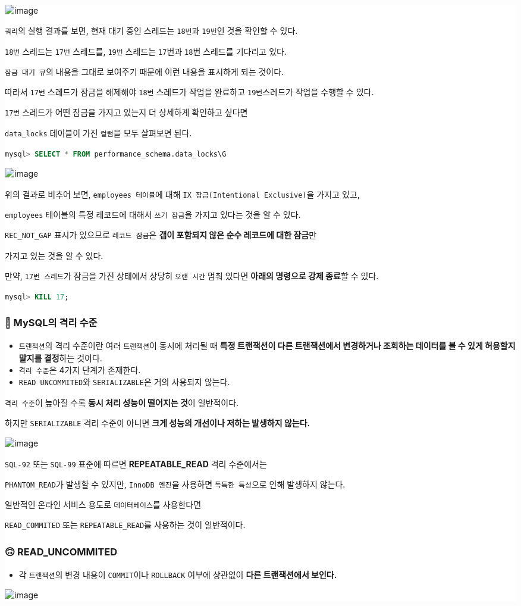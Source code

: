 ![image](https://github.com/AK-47-Study/real-mysql-study/assets/91787050/c184024f-4123-4019-9b82-7f970660bf93)

`쿼리`의 실행 결과를 보면, 현재 대기 중인 스레드는 `18번`과 `19번`인 것을 확인할 수 있다.

`18번` 스레드는 `17번` 스레드를, `19번` 스레드는 `17`번과 `18`번 스레드를 기다리고 있다.

`잠금 대기 큐`의 내용을 그대로 보여주기 때문에 이런 내용을 표시하게 되는 것이다.

따라서 `17번` 스레드가 잠금을 해제해야 `18번` 스레드가 작업을 완료하고 `19번`스레드가 작업을 수행할 수 있다.

`17번` 스레드가 어떤 잠금을 가지고 있는지 더 상세하게 확인하고 싶다면 

`data_locks` 테이블이 가진 `컬럼`을 모두 살펴보면 된다.

```sql
mysql> SELECT * FROM performance_schema.data_locks\G
```

![image](https://github.com/AK-47-Study/real-mysql-study/assets/91787050/3a25d389-11be-4157-bf35-15c3e0acd8d4)

위의 결과로 비추어 보면, `employees 테이블`에 대해 `IX 잠금(Intentional Exclusive)`을 가지고 있고,

`employees` 테이블의 특정 레코드에 대해서 `쓰기 잠금`을 가지고 있다는 것을 알 수 있다.

`REC_NOT_GAP` 표시가 있으므로 `레코드 잠금`은 **갭이 포함되지 않은 순수 레코드에 대한 잠금**만 

가지고 있는 것을 알 수 있다.

만약, `17번 스레드`가 잠금을 가진 상태에서 상당히 `오랜 시간` 멈춰 있다면 **아래의 명령으로 강제 종료**할 수 있다.

```sql
mysql> KILL 17;
```

### 👿 MySQL의 격리 수준

- `트랜잭션`의 격리 수준이란 여러 `트랜잭션`이 동시에 처리될 때 **특정 트랜잭션이 다른 트랜잭션에서 변경하거나 조회하는 데이터를 볼 수 있게 허용할지 말지를 결정**하는 것이다.
- `격리 수준`은 4가지 단계가 존재한다.
- `READ UNCOMMITED`와 `SERIALIZABLE`은 거의 사용되지 않는다.

`격리 수준`이 높아질 수록 **동시 처리 성능이 떨어지는 것**이 일반적이다.

하지만 `SERIALIZABLE` 격리 수준이 아니면 **크게 성능의 개선이나 저하는 발생하지 않는다.**

![image](https://github.com/AK-47-Study/real-mysql-study/assets/91787050/47d36a27-ecdd-403b-8b97-bf1e958c0b8c)

`SQL-92` 또는 `SQL-99` 표준에 따르면 **REPEATABLE_READ** 격리 수준에서는 

`PHANTOM_READ`가 발생할 수 있지만, `InnoDB 엔진`을 사용하면 `독특한 특성`으로 인해 발생하지 않는다.

일반적인 온라인 서비스 용도로 `데이터베이스`를 사용한다면 

`READ_COMMITED` 또는 `REPEATABLE_READ`를 사용하는 것이 일반적이다.

### 🙃 READ_UNCOMMITED

- 각 `트랜잭션`의 변경 내용이 `COMMIT`이나 `ROLLBACK` 여부에 상관없이 **다른 트랜잭션에서 보인다.**

![image](https://github.com/AK-47-Study/real-mysql-study/assets/91787050/5a44533e-b668-4a85-a6d5-26b7b8e82edf)
